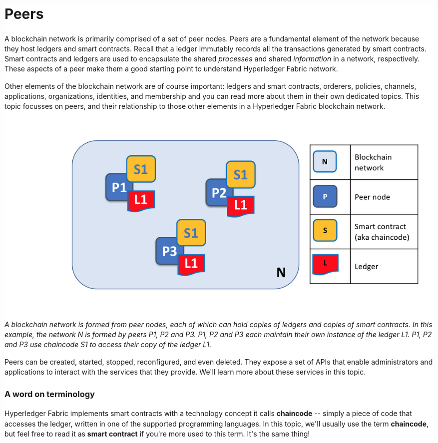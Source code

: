 # Peers

A blockchain network is primarily comprised of a set of peer nodes. Peers are a
fundamental element of the network because they host ledgers and smart
contracts. Recall that a ledger immutably records all the transactions generated
by smart contracts. Smart contracts and ledgers are used to encapsulate the
shared *processes* and shared *information* in a network, respectively. These
aspects of a peer make them a good starting point to understand Hyperledger
Fabric network.

Other elements of the blockchain network are of course important: ledgers and
smart contracts, orderers, policies, channels, applications, organizations,
identities, and membership and you can read more about them in their own
dedicated topics. This topic focusses on peers, and their relationship to those
other elements in a Hyperledger Fabric blockchain network.

![Peer1](./peers.diagram.1.png)

*A blockchain network is formed from peer nodes, each of which can hold copies
of ledgers and copies of smart contracts. In this example, the network N is
formed by peers P1, P2 and P3. P1, P2 and P3 each maintain their own instance
of the ledger L1. P1, P2 and P3 use chaincode S1 to access their copy of
the ledger L1.*

Peers can be created, started, stopped, reconfigured, and even deleted. They
expose a set of APIs that enable administrators and applications to interact
with the services that they provide. We'll learn more about these services in
this topic.

### A word on terminology

Hyperledger Fabric implements smart contracts with a technology concept it calls
**chaincode** -- simply a piece of code that accesses the ledger, written in one
of the supported programming languages. In this topic, we'll usually use the
term **chaincode**, but feel free to read it as **smart contract** if you're
more used to this term. It's the same thing!
